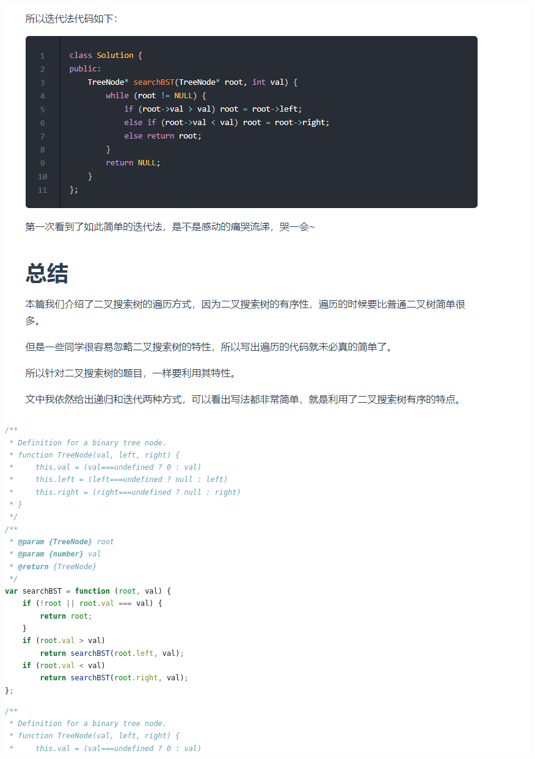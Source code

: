 ![Alt text](https://raw.githubusercontent.com/wangyongalive/note/main/%E7%AE%97%E6%B3%95%E2%80%94%E4%BA%8C%E5%8F%89%E6%A0%91/1636549297768.png)
```javascript
/**
 * Definition for a binary tree node.
 * function TreeNode(val, left, right) {
 *     this.val = (val===undefined ? 0 : val)
 *     this.left = (left===undefined ? null : left)
 *     this.right = (right===undefined ? null : right)
 * }
 */
/**
 * @param {TreeNode} root
 * @param {number} val
 * @return {TreeNode}
 */
var searchBST = function (root, val) {
    if (!root || root.val === val) {
        return root;
    }
    if (root.val > val)
        return searchBST(root.left, val);
    if (root.val < val)
        return searchBST(root.right, val);
};
```
```javascript
/**
 * Definition for a binary tree node.
 * function TreeNode(val, left, right) {
 *     this.val = (val===undefined ? 0 : val)
```
